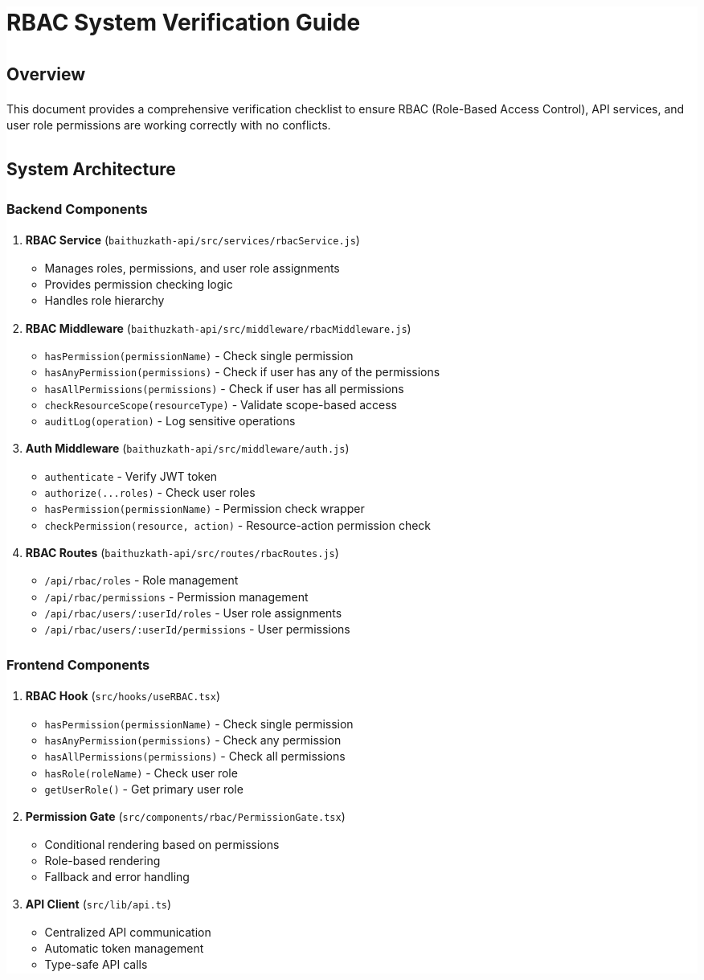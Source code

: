 # RBAC System Verification Guide

## Overview
This document provides a comprehensive verification checklist to ensure RBAC (Role-Based Access Control), API services, and user role permissions are working correctly with no conflicts.

## System Architecture

### Backend Components
1. **RBAC Service** (`baithuzkath-api/src/services/rbacService.js`)
   - Manages roles, permissions, and user role assignments
   - Provides permission checking logic
   - Handles role hierarchy

2. **RBAC Middleware** (`baithuzkath-api/src/middleware/rbacMiddleware.js`)
   - `hasPermission(permissionName)` - Check single permission
   - `hasAnyPermission(permissions)` - Check if user has any of the permissions
   - `hasAllPermissions(permissions)` - Check if user has all permissions
   - `checkResourceScope(resourceType)` - Validate scope-based access
   - `auditLog(operation)` - Log sensitive operations

3. **Auth Middleware** (`baithuzkath-api/src/middleware/auth.js`)
   - `authenticate` - Verify JWT token
   - `authorize(...roles)` - Check user roles
   - `hasPermission(permissionName)` - Permission check wrapper
   - `checkPermission(resource, action)` - Resource-action permission check

4. **RBAC Routes** (`baithuzkath-api/src/routes/rbacRoutes.js`)
   - `/api/rbac/roles` - Role management
   - `/api/rbac/permissions` - Permission management
   - `/api/rbac/users/:userId/roles` - User role assignments
   - `/api/rbac/users/:userId/permissions` - User permissions

### Frontend Components
1. **RBAC Hook** (`src/hooks/useRBAC.tsx`)
   - `hasPermission(permissionName)` - Check single permission
   - `hasAnyPermission(permissions)` - Check any permission
   - `hasAllPermissions(permissions)` - Check all permissions
   - `hasRole(roleName)` - Check user role
   - `getUserRole()` - Get primary user role

2. **Permission Gate** (`src/components/rbac/PermissionGate.tsx`)
   - Conditional rendering based on permissions
   - Role-based rendering
   - Fallback and error handling

3. **API Client** (`src/lib/api.ts`)
   - Centralized API communication
   - Automatic token management
   - Type-safe API calls
